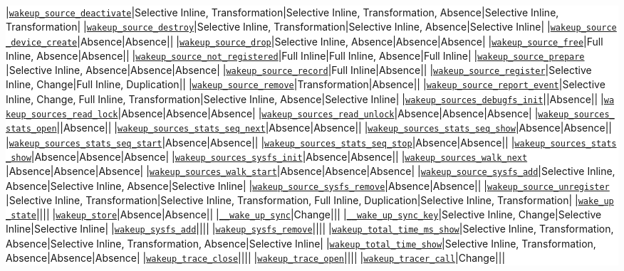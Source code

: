 |[`wakeup_source_deactivate`](https://depsurf.github.io/Function/w/wakeup_source_deactivate.html)|Selective Inline, Transformation|Selective Inline, Transformation, Absence|Selective Inline, Transformation|
|[`wakeup_source_destroy`](https://depsurf.github.io/Function/w/wakeup_source_destroy.html)|Selective Inline, Transformation|Selective Inline, Absence|Selective Inline|
|[`wakeup_source_device_create`](https://depsurf.github.io/Function/w/wakeup_source_device_create.html)|Absence|Absence||
|[`wakeup_source_drop`](https://depsurf.github.io/Function/w/wakeup_source_drop.html)|Selective Inline, Absence|Absence|Absence|
|[`wakeup_source_free`](https://depsurf.github.io/Function/w/wakeup_source_free.html)|Full Inline, Absence|Absence||
|[`wakeup_source_not_registered`](https://depsurf.github.io/Function/w/wakeup_source_not_registered.html)|Full Inline|Full Inline, Absence|Full Inline|
|[`wakeup_source_prepare`](https://depsurf.github.io/Function/w/wakeup_source_prepare.html)|Selective Inline, Absence|Absence|Absence|
|[`wakeup_source_record`](https://depsurf.github.io/Function/w/wakeup_source_record.html)|Full Inline|Absence||
|[`wakeup_source_register`](https://depsurf.github.io/Function/w/wakeup_source_register.html)|Selective Inline, Change|Full Inline, Duplication||
|[`wakeup_source_remove`](https://depsurf.github.io/Function/w/wakeup_source_remove.html)|Transformation|Absence||
|[`wakeup_source_report_event`](https://depsurf.github.io/Function/w/wakeup_source_report_event.html)|Selective Inline, Change, Full Inline, Transformation|Selective Inline, Absence|Selective Inline|
|[`wakeup_sources_debugfs_init`](https://depsurf.github.io/Function/w/wakeup_sources_debugfs_init.html)||Absence||
|[`wakeup_sources_read_lock`](https://depsurf.github.io/Function/w/wakeup_sources_read_lock.html)|Absence|Absence|Absence|
|[`wakeup_sources_read_unlock`](https://depsurf.github.io/Function/w/wakeup_sources_read_unlock.html)|Absence|Absence|Absence|
|[`wakeup_sources_stats_open`](https://depsurf.github.io/Function/w/wakeup_sources_stats_open.html)||Absence||
|[`wakeup_sources_stats_seq_next`](https://depsurf.github.io/Function/w/wakeup_sources_stats_seq_next.html)|Absence|Absence||
|[`wakeup_sources_stats_seq_show`](https://depsurf.github.io/Function/w/wakeup_sources_stats_seq_show.html)|Absence|Absence||
|[`wakeup_sources_stats_seq_start`](https://depsurf.github.io/Function/w/wakeup_sources_stats_seq_start.html)|Absence|Absence||
|[`wakeup_sources_stats_seq_stop`](https://depsurf.github.io/Function/w/wakeup_sources_stats_seq_stop.html)|Absence|Absence||
|[`wakeup_sources_stats_show`](https://depsurf.github.io/Function/w/wakeup_sources_stats_show.html)|Absence|Absence|Absence|
|[`wakeup_sources_sysfs_init`](https://depsurf.github.io/Function/w/wakeup_sources_sysfs_init.html)|Absence|Absence||
|[`wakeup_sources_walk_next`](https://depsurf.github.io/Function/w/wakeup_sources_walk_next.html)|Absence|Absence|Absence|
|[`wakeup_sources_walk_start`](https://depsurf.github.io/Function/w/wakeup_sources_walk_start.html)|Absence|Absence|Absence|
|[`wakeup_source_sysfs_add`](https://depsurf.github.io/Function/w/wakeup_source_sysfs_add.html)|Selective Inline, Absence|Selective Inline, Absence|Selective Inline|
|[`wakeup_source_sysfs_remove`](https://depsurf.github.io/Function/w/wakeup_source_sysfs_remove.html)|Absence|Absence||
|[`wakeup_source_unregister`](https://depsurf.github.io/Function/w/wakeup_source_unregister.html)|Selective Inline, Transformation|Selective Inline, Transformation, Full Inline, Duplication|Selective Inline, Transformation|
|[`wake_up_state`](https://depsurf.github.io/Function/w/wake_up_state.html)||||
|[`wakeup_store`](https://depsurf.github.io/Function/w/wakeup_store.html)|Absence|Absence||
|[`__wake_up_sync`](https://depsurf.github.io/Function/w/__wake_up_sync.html)|Change|||
|[`__wake_up_sync_key`](https://depsurf.github.io/Function/w/__wake_up_sync_key.html)|Selective Inline, Change|Selective Inline|Selective Inline|
|[`wakeup_sysfs_add`](https://depsurf.github.io/Function/w/wakeup_sysfs_add.html)||||
|[`wakeup_sysfs_remove`](https://depsurf.github.io/Function/w/wakeup_sysfs_remove.html)||||
|[`wakeup_total_time_ms_show`](https://depsurf.github.io/Function/w/wakeup_total_time_ms_show.html)|Selective Inline, Transformation, Absence|Selective Inline, Transformation, Absence|Selective Inline|
|[`wakeup_total_time_show`](https://depsurf.github.io/Function/w/wakeup_total_time_show.html)|Selective Inline, Transformation, Absence|Absence|Absence|
|[`wakeup_trace_close`](https://depsurf.github.io/Function/w/wakeup_trace_close.html)||||
|[`wakeup_trace_open`](https://depsurf.github.io/Function/w/wakeup_trace_open.html)||||
|[`wakeup_tracer_call`](https://depsurf.github.io/Function/w/wakeup_tracer_call.html)|Change|||
